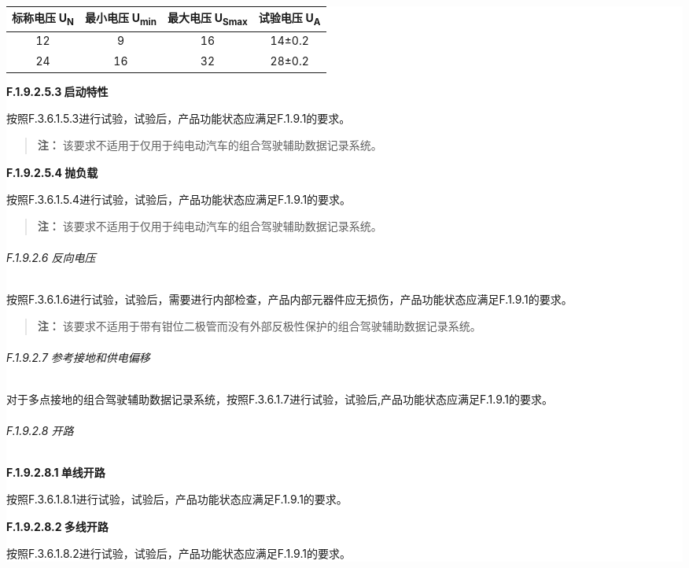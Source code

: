 <table>
<thead>
  <tr>
    <th align="center">标称电压 U<sub>N</sub></th>
    <th align="center">最小电压 U<sub>min</sub></th>
    <th align="center">最大电压 U<sub>Smax</sub></th>
    <th align="center">试验电压 U<sub>A</sub></th>
  </tr>
</thead>
<tbody>
  <tr>
    <td align="center">12</td>
    <td align="center">9</td>
    <td align="center">16</td>
    <td align="center">14±0.2</td>
  </tr>
  <tr>
    <td align="center">24</td>
    <td align="center">16</td>
    <td align="center">32</td>
    <td align="center">28±0.2</td>
  </tr>
</tbody>
</table>

</div>

**F.1.9.2.5.3 启动特性**

按照F.3.6.1.5.3进行试验，试验后，产品功能状态应满足F.1.9.1的要求。

> **注：** 该要求不适用于仅用于纯电动汽车的组合驾驶辅助数据记录系统。

**F.1.9.2.5.4 抛负载**

按照F.3.6.1.5.4进行试验，试验后，产品功能状态应满足F.1.9.1的要求。

> **注：** 该要求不适用于仅用于纯电动汽车的组合驾驶辅助数据记录系统。

 ###### F.1.9.2.6 反向电压

按照F.3.6.1.6进行试验，试验后，需要进行内部检查，产品内部元器件应无损伤，产品功能状态应满足F.1.9.1的要求。

> **注：** 该要求不适用于带有钳位二极管而没有外部反极性保护的组合驾驶辅助数据记录系统。

###### F.1.9.2.7 参考接地和供电偏移

对于多点接地的组合驾驶辅助数据记录系统，按照F.3.6.1.7进行试验，试验后,产品功能状态应满足F.1.9.1的要求。

###### F.1.9.2.8 开路

**F.1.9.2.8.1 单线开路**

按照F.3.6.1.8.1进行试验，试验后，产品功能状态应满足F.1.9.1的要求。

**F.1.9.2.8.2 多线开路**

按照F.3.6.1.8.2进行试验，试验后，产品功能状态应满足F.1.9.1的要求。

